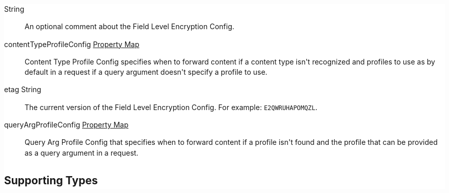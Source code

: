 </span>
        <span class="property-indicator"></span>
        <span class="property-type">String</span>
    </dt>
    <dd><p>An optional comment about the Field Level Encryption Config.</p>
</dd><dt class="property-optional"
            title="Optional">
        <span id="state_contenttypeprofileconfig_yaml">
<a data-swiftype-name="resource-property" data-swiftype-type="text" href="#state_contenttypeprofileconfig_yaml" style="color: inherit; text-decoration: inherit;">content<wbr>Type<wbr>Profile<wbr>Config</a>
</span>
        <span class="property-indicator"></span>
        <span class="property-type"><a href="#fieldlevelencryptionconfigcontenttypeprofileconfig">Property Map</a></span>
    </dt>
    <dd><p>Content Type Profile Config specifies when to forward content if a content type isn't recognized and profiles to use as by default in a request if a query argument doesn't specify a profile to use.</p>
</dd><dt class="property-optional"
            title="Optional">
        <span id="state_etag_yaml">
<a data-swiftype-name="resource-property" data-swiftype-type="text" href="#state_etag_yaml" style="color: inherit; text-decoration: inherit;">etag</a>
</span>
        <span class="property-indicator"></span>
        <span class="property-type">String</span>
    </dt>
    <dd><p>The current version of the Field Level Encryption Config. For example: <code>E2QWRUHAPOMQZL</code>.</p>
</dd><dt class="property-optional"
            title="Optional">
        <span id="state_queryargprofileconfig_yaml">
<a data-swiftype-name="resource-property" data-swiftype-type="text" href="#state_queryargprofileconfig_yaml" style="color: inherit; text-decoration: inherit;">query<wbr>Arg<wbr>Profile<wbr>Config</a>
</span>
        <span class="property-indicator"></span>
        <span class="property-type"><a href="#fieldlevelencryptionconfigqueryargprofileconfig">Property Map</a></span>
    </dt>
    <dd><p>Query Arg Profile Config that specifies when to forward content if a profile isn't found and the profile that can be provided as a query argument in a request.</p>
</dd></dl>
</pulumi-choosable>
</div>
</pulumi-choosable>
</div>






## Supporting Types
